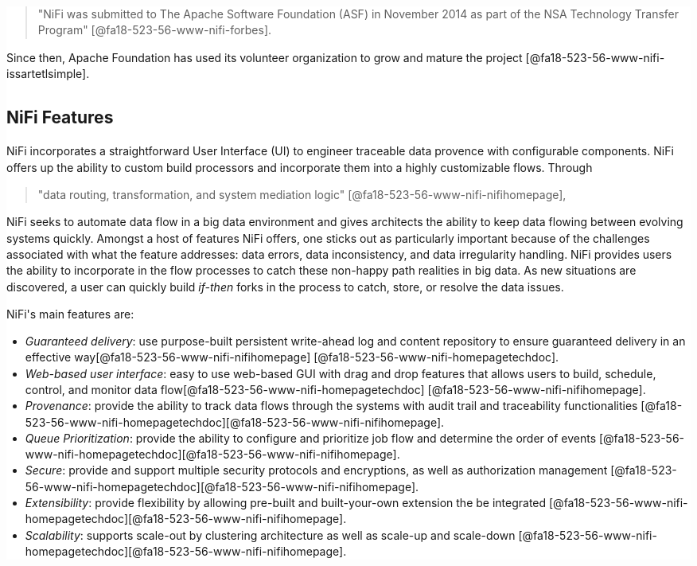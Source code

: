 > "NiFi was submitted to The Apache Software Foundation (ASF) in
> November 2014 as part of the NSA Technology Transfer Program"
> [@fa18-523-56-www-nifi-forbes]. 

Since then, Apache Foundation has used its volunteer organization to
grow and mature the project [@fa18-523-56-www-nifi-issartetlsimple].
 
## NiFi Features
 
NiFi incorporates a straightforward User Interface (UI) to engineer
traceable data provence with configurable components. NiFi offers up
the ability to custom build processors and incorporate them into a
highly customizable flows. Through

> "data routing, transformation, and system mediation logic"
> [@fa18-523-56-www-nifi-nifihomepage],

NiFi seeks to automate data flow in a big data environment and gives
architects the ability to keep data flowing between evolving systems
quickly. Amongst a host of features NiFi offers, one sticks out as
particularly important because of the challenges associated with what
the feature addresses: data errors, data inconsistency, and data
irregularity handling. NiFi provides users the ability to incorporate
in the flow processes to catch these non-happy path realities in big
data. As new situations are discovered, a user can quickly
build *if-then* forks in the process to catch, store, or resolve the
data issues.
 
NiFi's main features are:
 
* *Guaranteed delivery*: use purpose-built persistent write-ahead log
  and content repository to ensure guaranteed delivery in an effective
  way[@fa18-523-56-www-nifi-nifihomepage]
[@fa18-523-56-www-nifi-homepagetechdoc].
* *Web-based user interface*: easy to use web-based GUI with drag and
  drop features that allows users to build, schedule, control, and
  monitor data flow[@fa18-523-56-www-nifi-homepagetechdoc]
  [@fa18-523-56-www-nifi-nifihomepage].
* *Provenance*: provide the ability to track data flows through the
  systems with audit trail and traceability functionalities
[@fa18-523-56-www-nifi-homepagetechdoc][@fa18-523-56-www-nifi-nifihomepage].
* *Queue Prioritization*: provide the ability to configure and
  prioritize job flow and determine the order of events
[@fa18-523-56-www-nifi-homepagetechdoc][@fa18-523-56-www-nifi-nifihomepage].
* *Secure*: provide and support multiple security protocols and
  encryptions, as well as authorization management
[@fa18-523-56-www-nifi-homepagetechdoc][@fa18-523-56-www-nifi-nifihomepage].
* *Extensibility*: provide flexibility by allowing pre-built and
  built-your-own extension the be integrated
[@fa18-523-56-www-nifi-homepagetechdoc][@fa18-523-56-www-nifi-nifihomepage].
* *Scalability*: supports scale-out by clustering architecture as well
as scale-up and scale-down
[@fa18-523-56-www-nifi-homepagetechdoc][@fa18-523-56-www-nifi-nifihomepage].
